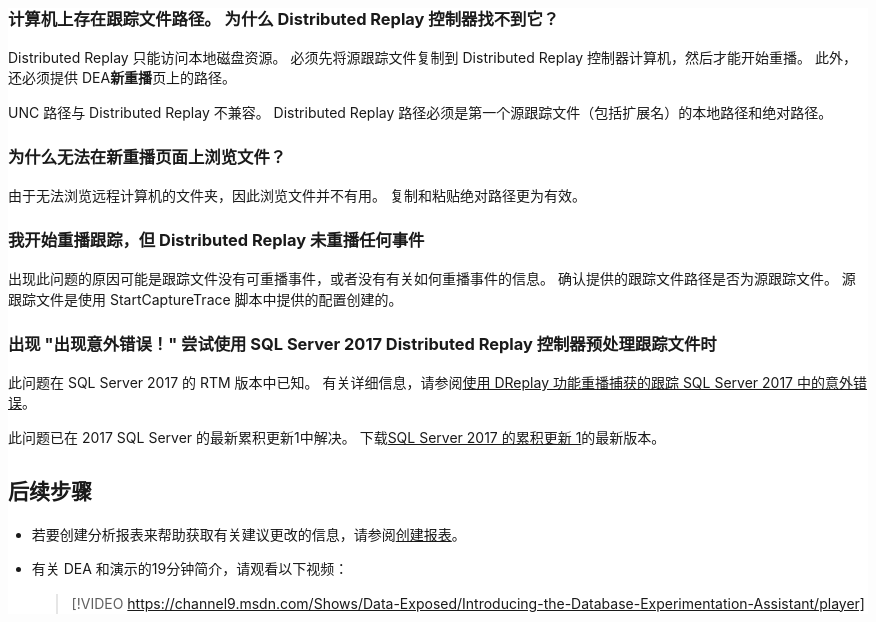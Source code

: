 ### <a name="the-trace-file-path-exists-on-my-machine-why-cant-distributed-replay-controller-find-it"></a>计算机上存在跟踪文件路径。 为什么 Distributed Replay 控制器找不到它？

Distributed Replay 只能访问本地磁盘资源。 必须先将源跟踪文件复制到 Distributed Replay 控制器计算机，然后才能开始重播。 此外，还必须提供 DEA**新重播**页上的路径。 

UNC 路径与 Distributed Replay 不兼容。 Distributed Replay 路径必须是第一个源跟踪文件（包括扩展名）的本地路径和绝对路径。

### <a name="why-cant-i-browse-for-files-on-the-new-replay-page"></a>为什么无法在新重播页面上浏览文件？

由于无法浏览远程计算机的文件夹，因此浏览文件并不有用。 复制和粘贴绝对路径更为有效。

### <a name="i-started-replay-with-a-trace-but-distributed-replay-didnt-replay-any-events"></a>我开始重播跟踪，但 Distributed Replay 未重播任何事件

出现此问题的原因可能是跟踪文件没有可重播事件，或者没有有关如何重播事件的信息。 确认提供的跟踪文件路径是否为源跟踪文件。 源跟踪文件是使用 StartCaptureTrace 脚本中提供的配置创建的。

### <a name="i-see-unexpected-error-occurred-when-i-try-to-preprocess-my-trace-files-by-using-the-sql-server-2017-distributed-replay-controller"></a>出现 "出现意外错误！" 尝试使用 SQL Server 2017 Distributed Replay 控制器预处理跟踪文件时

此问题在 SQL Server 2017 的 RTM 版本中已知。 有关详细信息，请参阅[使用 DReplay 功能重播捕获的跟踪 SQL Server 2017 中的意外错误](https://support.microsoft.com/help/4045678/fix-unexpected-error-when-you-use-the-dreplay-feature-to-replay-a)。  
  
此问题已在 2017 SQL Server 的最新累积更新1中解决。 下载[SQL Server 2017 的累积更新 1](https://support.microsoft.com/help/4038634/cumulative-update-1-for-sql-server-2017)的最新版本。

## <a name="next-steps"></a>后续步骤

- 若要创建分析报表来帮助获取有关建议更改的信息，请参阅[创建报表](database-experimentation-assistant-create-report.md)。

- 有关 DEA 和演示的19分钟简介，请观看以下视频：

  > [!VIDEO https://channel9.msdn.com/Shows/Data-Exposed/Introducing-the-Database-Experimentation-Assistant/player]
